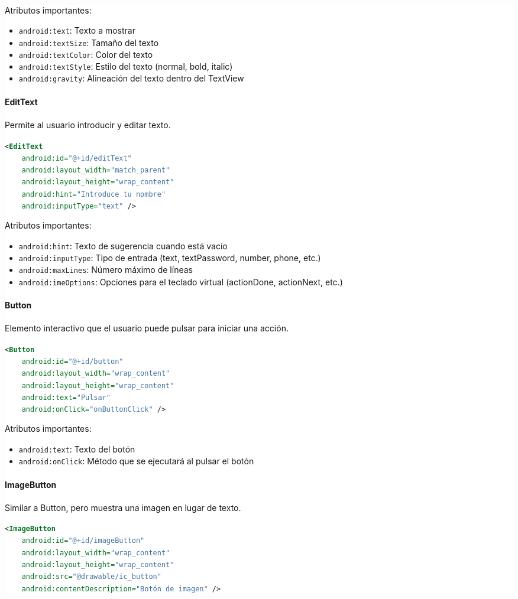 Atributos importantes:
- `android:text`: Texto a mostrar
- `android:textSize`: Tamaño del texto
- `android:textColor`: Color del texto
- `android:textStyle`: Estilo del texto (normal, bold, italic)
- `android:gravity`: Alineación del texto dentro del TextView

#### EditText

Permite al usuario introducir y editar texto.

```xml
<EditText
    android:id="@+id/editText"
    android:layout_width="match_parent"
    android:layout_height="wrap_content"
    android:hint="Introduce tu nombre"
    android:inputType="text" />
```

Atributos importantes:
- `android:hint`: Texto de sugerencia cuando está vacío
- `android:inputType`: Tipo de entrada (text, textPassword, number, phone, etc.)
- `android:maxLines`: Número máximo de líneas
- `android:imeOptions`: Opciones para el teclado virtual (actionDone, actionNext, etc.)

#### Button

Elemento interactivo que el usuario puede pulsar para iniciar una acción.

```xml
<Button
    android:id="@+id/button"
    android:layout_width="wrap_content"
    android:layout_height="wrap_content"
    android:text="Pulsar"
    android:onClick="onButtonClick" />
```

Atributos importantes:
- `android:text`: Texto del botón
- `android:onClick`: Método que se ejecutará al pulsar el botón

#### ImageButton

Similar a Button, pero muestra una imagen en lugar de texto.

```xml
<ImageButton
    android:id="@+id/imageButton"
    android:layout_width="wrap_content"
    android:layout_height="wrap_content"
    android:src="@drawable/ic_button"
    android:contentDescription="Botón de imagen" />
```
